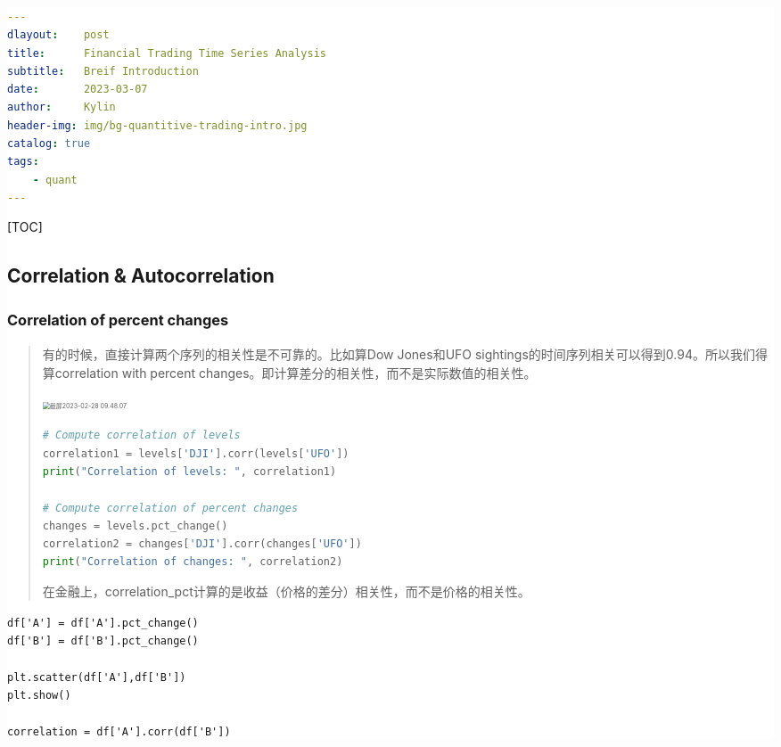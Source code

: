 ```yaml
---
dlayout:    post
title:      Financial Trading Time Series Analysis
subtitle:   Breif Introduction 
date:       2023-03-07
author:     Kylin
header-img: img/bg-quantitive-trading-intro.jpg
catalog: true
tags:
    - quant
---
```




[TOC]



## Correlation & Autocorrelation



### Correlation of percent changes

> 有的时候，直接计算两个序列的相关性是不可靠的。比如算Dow Jones和UFO sightings的时间序列相关可以得到0.94。所以我们得算correlation with percent changes。即计算差分的相关性，而不是实际数值的相关性。
>
> <img src="http://kylinhub.oss-cn-shanghai.aliyuncs.com/uPic/%E6%88%AA%E5%B1%8F2023-02-28%2009.48.07.png" alt="截屏2023-02-28 09.48.07" style="zoom:50%;" />
>
> ```python
> # Compute correlation of levels
> correlation1 = levels['DJI'].corr(levels['UFO'])
> print("Correlation of levels: ", correlation1)
> 
> # Compute correlation of percent changes
> changes = levels.pct_change()
> correlation2 = changes['DJI'].corr(changes['UFO'])
> print("Correlation of changes: ", correlation2)
> ```
>
> 在金融上，correlation_pct计算的是收益（价格的差分）相关性，而不是价格的相关性。

```
df['A'] = df['A'].pct_change()
df['B'] = df['B'].pct_change()

plt.scatter(df['A'],df['B'])
plt.show()

correlation = df['A'].corr(df['B'])
```
